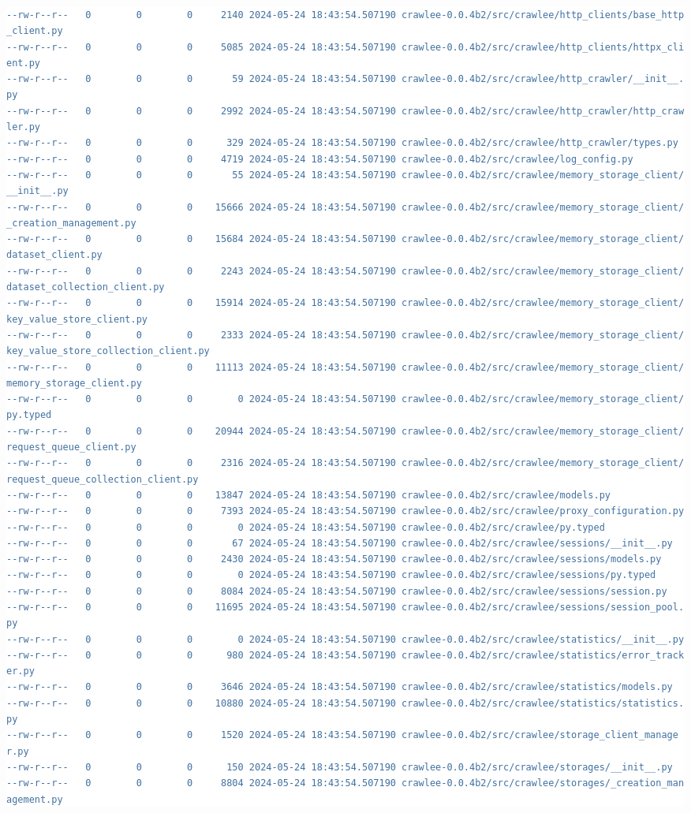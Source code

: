 ```diff
--rw-r--r--   0        0        0     2140 2024-05-24 18:43:54.507190 crawlee-0.0.4b2/src/crawlee/http_clients/base_http_client.py
--rw-r--r--   0        0        0     5085 2024-05-24 18:43:54.507190 crawlee-0.0.4b2/src/crawlee/http_clients/httpx_client.py
--rw-r--r--   0        0        0       59 2024-05-24 18:43:54.507190 crawlee-0.0.4b2/src/crawlee/http_crawler/__init__.py
--rw-r--r--   0        0        0     2992 2024-05-24 18:43:54.507190 crawlee-0.0.4b2/src/crawlee/http_crawler/http_crawler.py
--rw-r--r--   0        0        0      329 2024-05-24 18:43:54.507190 crawlee-0.0.4b2/src/crawlee/http_crawler/types.py
--rw-r--r--   0        0        0     4719 2024-05-24 18:43:54.507190 crawlee-0.0.4b2/src/crawlee/log_config.py
--rw-r--r--   0        0        0       55 2024-05-24 18:43:54.507190 crawlee-0.0.4b2/src/crawlee/memory_storage_client/__init__.py
--rw-r--r--   0        0        0    15666 2024-05-24 18:43:54.507190 crawlee-0.0.4b2/src/crawlee/memory_storage_client/_creation_management.py
--rw-r--r--   0        0        0    15684 2024-05-24 18:43:54.507190 crawlee-0.0.4b2/src/crawlee/memory_storage_client/dataset_client.py
--rw-r--r--   0        0        0     2243 2024-05-24 18:43:54.507190 crawlee-0.0.4b2/src/crawlee/memory_storage_client/dataset_collection_client.py
--rw-r--r--   0        0        0    15914 2024-05-24 18:43:54.507190 crawlee-0.0.4b2/src/crawlee/memory_storage_client/key_value_store_client.py
--rw-r--r--   0        0        0     2333 2024-05-24 18:43:54.507190 crawlee-0.0.4b2/src/crawlee/memory_storage_client/key_value_store_collection_client.py
--rw-r--r--   0        0        0    11113 2024-05-24 18:43:54.507190 crawlee-0.0.4b2/src/crawlee/memory_storage_client/memory_storage_client.py
--rw-r--r--   0        0        0        0 2024-05-24 18:43:54.507190 crawlee-0.0.4b2/src/crawlee/memory_storage_client/py.typed
--rw-r--r--   0        0        0    20944 2024-05-24 18:43:54.507190 crawlee-0.0.4b2/src/crawlee/memory_storage_client/request_queue_client.py
--rw-r--r--   0        0        0     2316 2024-05-24 18:43:54.507190 crawlee-0.0.4b2/src/crawlee/memory_storage_client/request_queue_collection_client.py
--rw-r--r--   0        0        0    13847 2024-05-24 18:43:54.507190 crawlee-0.0.4b2/src/crawlee/models.py
--rw-r--r--   0        0        0     7393 2024-05-24 18:43:54.507190 crawlee-0.0.4b2/src/crawlee/proxy_configuration.py
--rw-r--r--   0        0        0        0 2024-05-24 18:43:54.507190 crawlee-0.0.4b2/src/crawlee/py.typed
--rw-r--r--   0        0        0       67 2024-05-24 18:43:54.507190 crawlee-0.0.4b2/src/crawlee/sessions/__init__.py
--rw-r--r--   0        0        0     2430 2024-05-24 18:43:54.507190 crawlee-0.0.4b2/src/crawlee/sessions/models.py
--rw-r--r--   0        0        0        0 2024-05-24 18:43:54.507190 crawlee-0.0.4b2/src/crawlee/sessions/py.typed
--rw-r--r--   0        0        0     8084 2024-05-24 18:43:54.507190 crawlee-0.0.4b2/src/crawlee/sessions/session.py
--rw-r--r--   0        0        0    11695 2024-05-24 18:43:54.507190 crawlee-0.0.4b2/src/crawlee/sessions/session_pool.py
--rw-r--r--   0        0        0        0 2024-05-24 18:43:54.507190 crawlee-0.0.4b2/src/crawlee/statistics/__init__.py
--rw-r--r--   0        0        0      980 2024-05-24 18:43:54.507190 crawlee-0.0.4b2/src/crawlee/statistics/error_tracker.py
--rw-r--r--   0        0        0     3646 2024-05-24 18:43:54.507190 crawlee-0.0.4b2/src/crawlee/statistics/models.py
--rw-r--r--   0        0        0    10880 2024-05-24 18:43:54.507190 crawlee-0.0.4b2/src/crawlee/statistics/statistics.py
--rw-r--r--   0        0        0     1520 2024-05-24 18:43:54.507190 crawlee-0.0.4b2/src/crawlee/storage_client_manager.py
--rw-r--r--   0        0        0      150 2024-05-24 18:43:54.507190 crawlee-0.0.4b2/src/crawlee/storages/__init__.py
--rw-r--r--   0        0        0     8804 2024-05-24 18:43:54.507190 crawlee-0.0.4b2/src/crawlee/storages/_creation_management.py
```